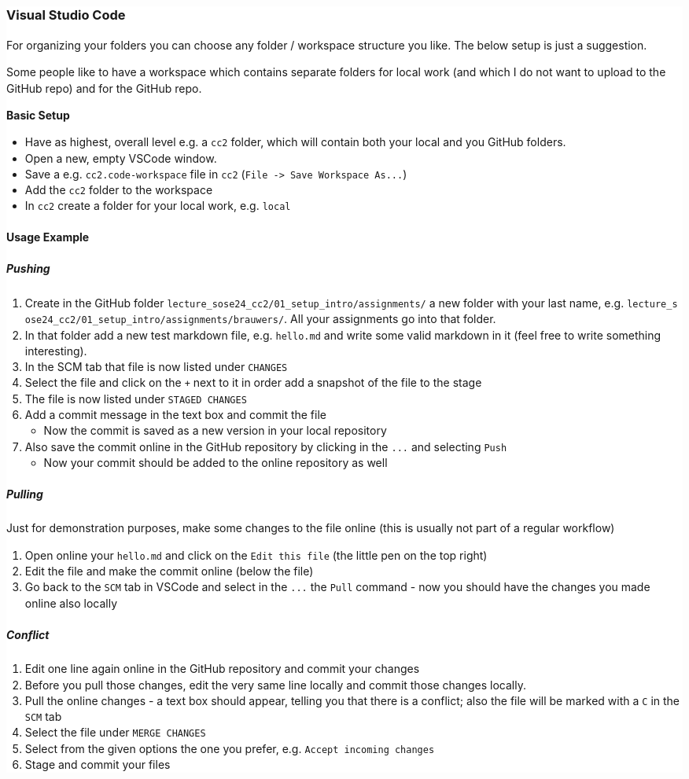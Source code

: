 
### Visual Studio Code

For organizing your folders you can choose any folder / workspace structure you like. The below setup is just a suggestion.

Some people like to have a workspace which contains separate folders for local work (and which I do not want to upload to the GitHub repo) and for the GitHub repo.

**Basic Setup**

* Have as highest, overall level e.g. a `cc2` folder, which will contain both your local and you GitHub folders.
* Open a new, empty VSCode window.
* Save a e.g. `cc2.code-workspace` file in `cc2` (`File -> Save Workspace As...`)
* Add the `cc2` folder to the workspace
* In `cc2` create a folder for your local work, e.g. `local`

#### Usage Example

##### Pushing

1. Create in the GitHub folder `lecture_sose24_cc2/01_setup_intro/assignments/` a new folder with your last name, e.g. `lecture_sose24_cc2/01_setup_intro/assignments/brauwers/`. All your assignments go into that folder. 
2. In that folder add a new test markdown file, e.g. `hello.md` and write some valid markdown in it (feel free to write something interesting).
3. In the SCM tab that file is now listed under `CHANGES`
3. Select the file and click on the `+` next to it in order add a snapshot of the file to the stage
4. The file is now listed under `STAGED CHANGES`
5. Add a commit message in the text box and commit the file
   * Now the commit is saved as a new version in your local repository
6. Also save the commit online in the GitHub repository by clicking in the `...` and selecting `Push`
   * Now your commit should be added to the online repository as well

##### Pulling

Just for demonstration purposes, make some changes to the file online (this is usually not part of a regular workflow)

1. Open online your `hello.md` and click on the `Edit this file` (the little pen on the top right)
2. Edit the file and make the commit online (below the file)
3. Go back to the `SCM` tab in VSCode and select in the `...` the `Pull` command - now you should have the changes you made online also locally

##### Conflict

1. Edit one line again online in the GitHub repository and commit your changes
2. Before you pull those changes, edit the very same line locally and commit those changes locally.
3. Pull the online changes - a text box should appear, telling you that there is a conflict; also the file will be marked with a `C` in the `SCM` tab
4. Select the file under `MERGE CHANGES`
5. Select from the given options the one you prefer, e.g. `Accept incoming changes`
6. Stage and commit your files
